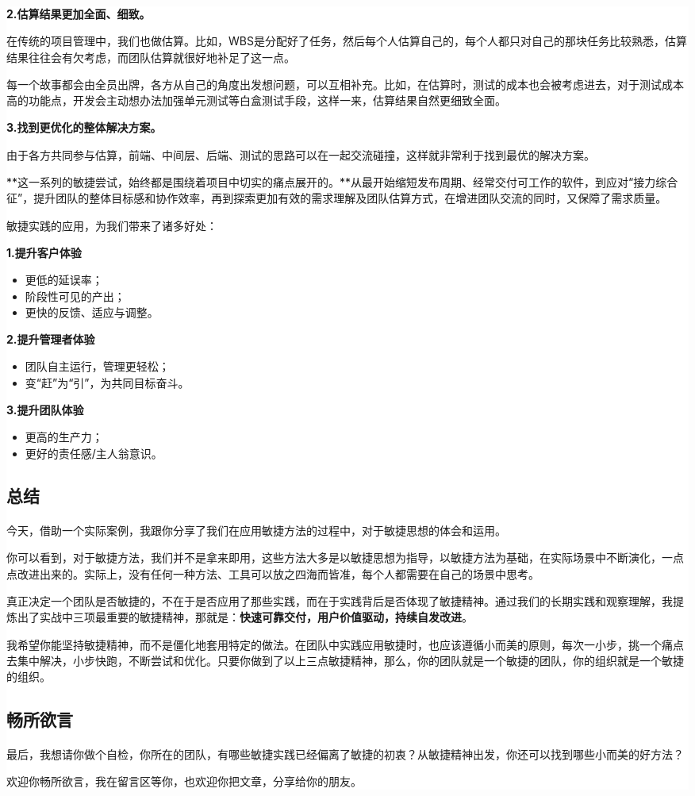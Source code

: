 **2.估算结果更加全面、细致。**

在传统的项目管理中，我们也做估算。比如，WBS是分配好了任务，然后每个人估算自己的，每个人都只对自己的那块任务比较熟悉，估算结果往往会有欠考虑，而团队估算就很好地补足了这一点。

每一个故事都会由全员出牌，各方从自己的角度出发想问题，可以互相补充。比如，在估算时，测试的成本也会被考虑进去，对于测试成本高的功能点，开发会主动想办法加强单元测试等白盒测试手段，这样一来，估算结果自然更细致全面。

**3.找到更优化的整体解决方案。**

由于各方共同参与估算，前端、中间层、后端、测试的思路可以在一起交流碰撞，这样就非常利于找到最优的解决方案。

**这一系列的敏捷尝试，始终都是围绕着项目中切实的痛点展开的。**从最开始缩短发布周期、经常交付可工作的软件，到应对“接力综合征”，提升团队的整体目标感和协作效率，再到探索更加有效的需求理解及团队估算方式，在增进团队交流的同时，又保障了需求质量。

敏捷实践的应用，为我们带来了诸多好处：

**1.提升客户体验**

* 更低的延误率；
* 阶段性可见的产出；
* 更快的反馈、适应与调整。

**2.提升管理者体验**

* 团队自主运行，管理更轻松；
* 变“赶”为“引”，为共同目标奋斗。

**3.提升团队体验**

* 更高的生产力；
* 更好的责任感/主人翁意识。

## **总结**

今天，借助一个实际案例，我跟你分享了我们在应用敏捷方法的过程中，对于敏捷思想的体会和运用。

你可以看到，对于敏捷方法，我们并不是拿来即用，这些方法大多是以敏捷思想为指导，以敏捷方法为基础，在实际场景中不断演化，一点点改进出来的。实际上，没有任何一种方法、工具可以放之四海而皆准，每个人都需要在自己的场景中思考。

真正决定一个团队是否敏捷的，不在于是否应用了那些实践，而在于实践背后是否体现了敏捷精神。通过我们的长期实践和观察理解，我提炼出了实战中三项最重要的敏捷精神，那就是：**快速可靠交付，用户价值驱动，持续自发改进**。

我希望你能坚持敏捷精神，而不是僵化地套用特定的做法。在团队中实践应用敏捷时，也应该遵循小而美的原则，每次一小步，挑一个痛点去集中解决，小步快跑，不断尝试和优化。只要你做到了以上三点敏捷精神，那么，你的团队就是一个敏捷的团队，你的组织就是一个敏捷的组织。

## **畅所欲言**

最后，我想请你做个自检，你所在的团队，有哪些敏捷实践已经偏离了敏捷的初衷？从敏捷精神出发，你还可以找到哪些小而美的好方法？

欢迎你畅所欲言，我在留言区等你，也欢迎你把文章，分享给你的朋友。